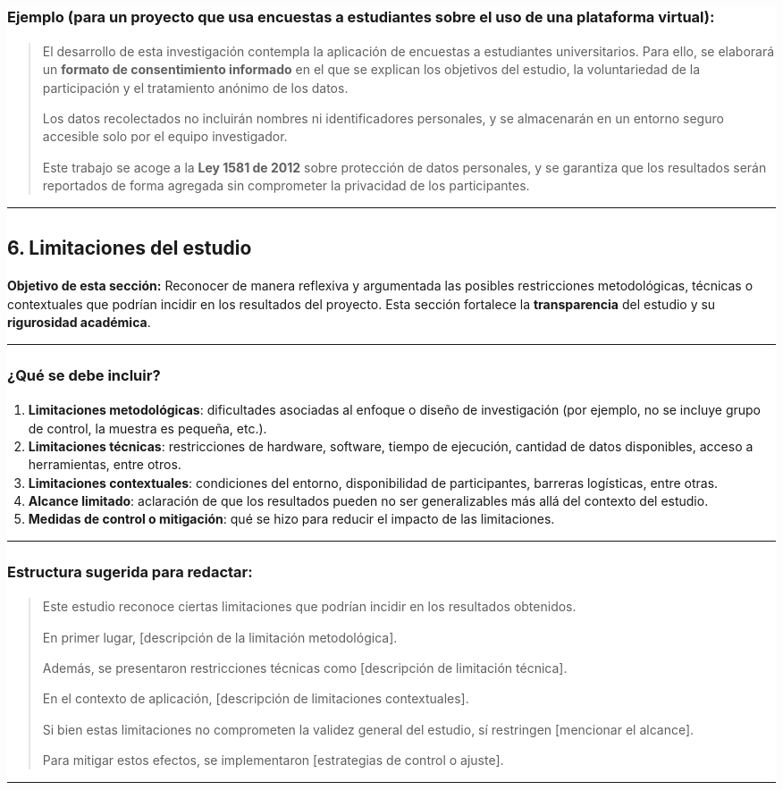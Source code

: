 
### Ejemplo (para un proyecto que usa encuestas a estudiantes sobre el uso de una plataforma virtual):

> El desarrollo de esta investigación contempla la aplicación de encuestas a estudiantes universitarios. Para ello, se elaborará un **formato de consentimiento informado** en el que se explican los objetivos del estudio, la voluntariedad de la participación y el tratamiento anónimo de los datos.
>
> Los datos recolectados no incluirán nombres ni identificadores personales, y se almacenarán en un entorno seguro accesible solo por el equipo investigador.
>
> Este trabajo se acoge a la **Ley 1581 de 2012** sobre protección de datos personales, y se garantiza que los resultados serán reportados de forma agregada sin comprometer la privacidad de los participantes.

---

## 6. Limitaciones del estudio

**Objetivo de esta sección:**
Reconocer de manera reflexiva y argumentada las posibles restricciones metodológicas, técnicas o contextuales que podrían incidir en los resultados del proyecto. Esta sección fortalece la **transparencia** del estudio y su **rigurosidad académica**.

---

### ¿Qué se debe incluir?

1. **Limitaciones metodológicas**: dificultades asociadas al enfoque o diseño de investigación (por ejemplo, no se incluye grupo de control, la muestra es pequeña, etc.).
2. **Limitaciones técnicas**: restricciones de hardware, software, tiempo de ejecución, cantidad de datos disponibles, acceso a herramientas, entre otros.
3. **Limitaciones contextuales**: condiciones del entorno, disponibilidad de participantes, barreras logísticas, entre otras.
4. **Alcance limitado**: aclaración de que los resultados pueden no ser generalizables más allá del contexto del estudio.
5. **Medidas de control o mitigación**: qué se hizo para reducir el impacto de las limitaciones.

---

### Estructura sugerida para redactar:

> Este estudio reconoce ciertas limitaciones que podrían incidir en los resultados obtenidos.
>
> En primer lugar, [descripción de la limitación metodológica].
>
> Además, se presentaron restricciones técnicas como [descripción de limitación técnica].
>
> En el contexto de aplicación, [descripción de limitaciones contextuales].
>
> Si bien estas limitaciones no comprometen la validez general del estudio, sí restringen [mencionar el alcance].
>
> Para mitigar estos efectos, se implementaron [estrategias de control o ajuste].

---